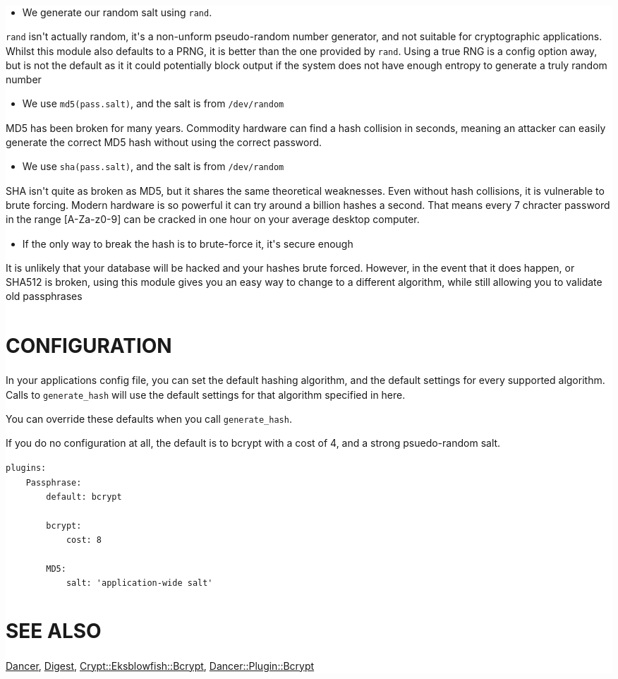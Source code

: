 - We generate our random salt using `rand`.

`rand` isn't actually random, it's a non-unform pseudo-random number generator, 
and not suitable for cryptographic applications. Whilst this module also defaults to 
a PRNG, it is better than the one provided by `rand`. Using a true RNG is a config
option away, but is not the default as it it could potentially block output if the
system does not have enough entropy to generate a truly random number

- We use `md5(pass.salt)`, and the salt is from `/dev/random`

MD5 has been broken for many years. Commodity hardware can find a 
hash collision in seconds, meaning an attacker can easily generate 
the correct MD5 hash without using the correct password.

- We use `sha(pass.salt)`, and the salt is from `/dev/random`

SHA isn't quite as broken as MD5, but it shares the same theoretical 
weaknesses. Even without hash collisions, it is vulnerable to brute forcing.
Modern hardware is so powerful it can try around a billion hashes a second. 
That means every 7 chracter password in the range [A-Za-z0-9] can be cracked 
in one hour on your average desktop computer.

- If the only way to break the hash is to brute-force it, it's secure enough

It is unlikely that your database will be hacked and your hashes brute forced.
However, in the event that it does happen, or SHA512 is broken, using this module
gives you an easy way to change to a different algorithm, while still allowing
you to validate old passphrases



# CONFIGURATION

In your applications config file, you can set the default hashing algorithm,
and the default settings for every supported algorithm. Calls to `generate_hash`
will use the default settings for that algorithm specified in here.

You can override these defaults when you call `generate_hash`.

If you do no configuration at all, the default is to bcrypt with a cost of 4, and 
a strong psuedo-random salt.

    plugins:
        Passphrase:
            default: bcrypt

            bcrypt:
                cost: 8

            MD5:
                salt: 'application-wide salt'



# SEE ALSO

[Dancer](http://search.cpan.org/perldoc?Dancer), [Digest](http://search.cpan.org/perldoc?Digest), [Crypt::Eksblowfish::Bcrypt](http://search.cpan.org/perldoc?Crypt::Eksblowfish::Bcrypt), [Dancer::Plugin::Bcrypt](http://search.cpan.org/perldoc?Dancer::Plugin::Bcrypt)
